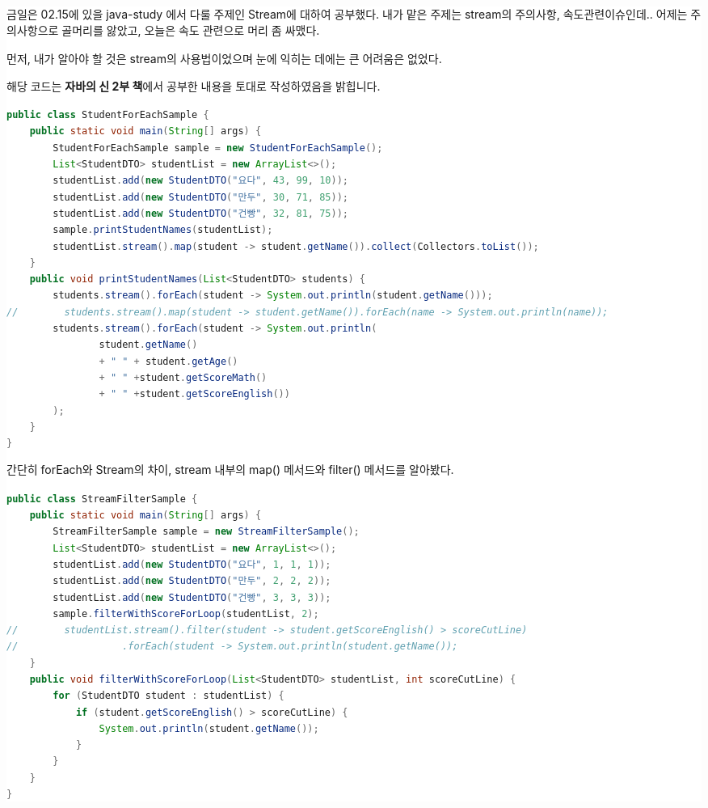 금일은 02.15에 있을 java-study 에서 다룰 주제인 Stream에 대하여 공부했다.
내가 맡은 주제는 stream의 주의사항, 속도관련이슈인데.. 어제는 주의사항으로 골머리를 앓았고, 오늘은 
속도 관련으로 머리 좀 싸맸다.

먼저, 내가 알아야 할 것은 stream의 사용법이었으며 눈에 익히는 데에는 큰 어려움은 없었다.

해당 코드는 **자바의 신 2부 책**에서 공부한 내용을 토대로 작성하였음을 밝힙니다.

```java
public class StudentForEachSample {
    public static void main(String[] args) {
        StudentForEachSample sample = new StudentForEachSample();
        List<StudentDTO> studentList = new ArrayList<>();
        studentList.add(new StudentDTO("요다", 43, 99, 10));
        studentList.add(new StudentDTO("만두", 30, 71, 85));
        studentList.add(new StudentDTO("건빵", 32, 81, 75));
        sample.printStudentNames(studentList);
        studentList.stream().map(student -> student.getName()).collect(Collectors.toList());
    }
    public void printStudentNames(List<StudentDTO> students) {
        students.stream().forEach(student -> System.out.println(student.getName()));
//        students.stream().map(student -> student.getName()).forEach(name -> System.out.println(name));
        students.stream().forEach(student -> System.out.println(
                student.getName()
                + " " + student.getAge()
                + " " +student.getScoreMath()
                + " " +student.getScoreEnglish())
        );
    }
}
```

간단히 forEach와 Stream의 차이, stream 내부의 map() 메서드와 filter() 메서드를 알아봤다.

```java
public class StreamFilterSample {
    public static void main(String[] args) {
        StreamFilterSample sample = new StreamFilterSample();
        List<StudentDTO> studentList = new ArrayList<>();
        studentList.add(new StudentDTO("요다", 1, 1, 1));
        studentList.add(new StudentDTO("만두", 2, 2, 2));
        studentList.add(new StudentDTO("건빵", 3, 3, 3));
        sample.filterWithScoreForLoop(studentList, 2);
//        studentList.stream().filter(student -> student.getScoreEnglish() > scoreCutLine)
//                  .forEach(student -> System.out.println(student.getName());
    }
    public void filterWithScoreForLoop(List<StudentDTO> studentList, int scoreCutLine) {
        for (StudentDTO student : studentList) {
            if (student.getScoreEnglish() > scoreCutLine) {
                System.out.println(student.getName());
            }
        }
    }
}
```
